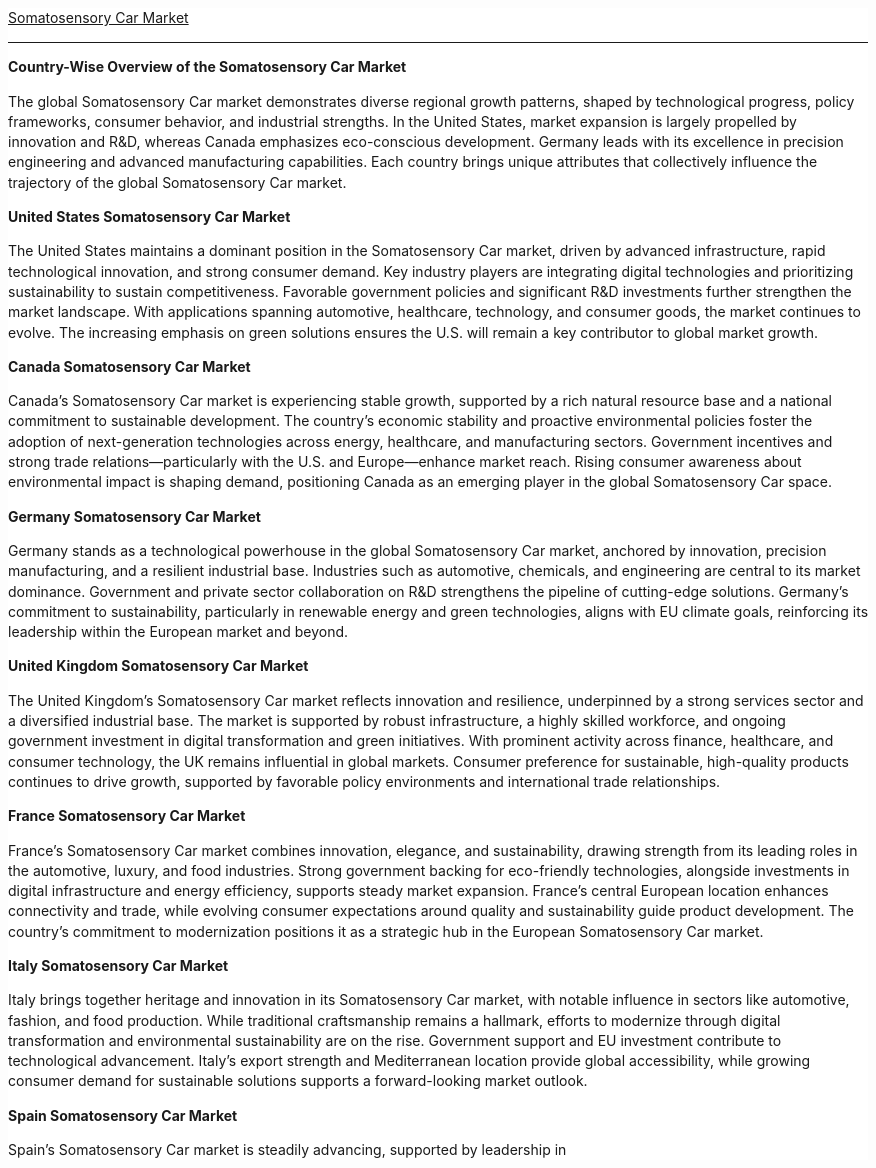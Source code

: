 <a href="https://www.marketresearchintellect.com/ask-for-discount/?rid=289432&amp;utm_source=Github-April&amp;utm_medium=049">Somatosensory Car Market</a></p></blockquote><hr /><p class="" data-start="217" data-end="261"><strong data-start="217" data-end="261">Country-Wise Overview of the Somatosensory Car Market</strong></p><p class="" data-start="263" data-end="774">The global Somatosensory Car market demonstrates diverse regional growth patterns, shaped by technological progress, policy frameworks, consumer behavior, and industrial strengths. In the United States, market expansion is largely propelled by innovation and R&amp;D, whereas Canada emphasizes eco-conscious development. Germany leads with its excellence in precision engineering and advanced manufacturing capabilities. Each country brings unique attributes that collectively influence the trajectory of the global Somatosensory Car market.</p><p class="" data-start="776" data-end="1421"><strong data-start="776" data-end="805">United States Somatosensory Car Market</strong></p><p class="" data-start="776" data-end="1421">The United States maintains a dominant position in the Somatosensory Car market, driven by advanced infrastructure, rapid technological innovation, and strong consumer demand. Key industry players are integrating digital technologies and prioritizing sustainability to sustain competitiveness. Favorable government policies and significant R&amp;D investments further strengthen the market landscape. With applications spanning automotive, healthcare, technology, and consumer goods, the market continues to evolve. The increasing emphasis on green solutions ensures the U.S. will remain a key contributor to global market growth.</p><p class="" data-start="1423" data-end="2019"><strong data-start="1423" data-end="1445">Canada Somatosensory Car Market</strong></p><p class="" data-start="1423" data-end="2019">Canada&rsquo;s Somatosensory Car market is experiencing stable growth, supported by a rich natural resource base and a national commitment to sustainable development. The country&rsquo;s economic stability and proactive environmental policies foster the adoption of next-generation technologies across energy, healthcare, and manufacturing sectors. Government incentives and strong trade relations&mdash;particularly with the U.S. and Europe&mdash;enhance market reach. Rising consumer awareness about environmental impact is shaping demand, positioning Canada as an emerging player in the global Somatosensory Car space.</p><p class="" data-start="2021" data-end="2591"><strong data-start="2021" data-end="2044">Germany Somatosensory Car Market</strong></p><p class="" data-start="2021" data-end="2591">Germany stands as a technological powerhouse in the global Somatosensory Car market, anchored by innovation, precision manufacturing, and a resilient industrial base. Industries such as automotive, chemicals, and engineering are central to its market dominance. Government and private sector collaboration on R&amp;D strengthens the pipeline of cutting-edge solutions. Germany&rsquo;s commitment to sustainability, particularly in renewable energy and green technologies, aligns with EU climate goals, reinforcing its leadership within the European market and beyond.</p><p class="" data-start="2593" data-end="3221"><strong data-start="2593" data-end="2623">United Kingdom Somatosensory Car Market</strong></p><p class="" data-start="2593" data-end="3221">The United Kingdom&rsquo;s Somatosensory Car market reflects innovation and resilience, underpinned by a strong services sector and a diversified industrial base. The market is supported by robust infrastructure, a highly skilled workforce, and ongoing government investment in digital transformation and green initiatives. With prominent activity across finance, healthcare, and consumer technology, the UK remains influential in global markets. Consumer preference for sustainable, high-quality products continues to drive growth, supported by favorable policy environments and international trade relationships.</p><p class="" data-start="3223" data-end="3838"><strong data-start="3223" data-end="3245">France Somatosensory Car Market</strong></p><p class="" data-start="3223" data-end="3838">France&rsquo;s Somatosensory Car market combines innovation, elegance, and sustainability, drawing strength from its leading roles in the automotive, luxury, and food industries. Strong government backing for eco-friendly technologies, alongside investments in digital infrastructure and energy efficiency, supports steady market expansion. France&rsquo;s central European location enhances connectivity and trade, while evolving consumer expectations around quality and sustainability guide product development. The country&rsquo;s commitment to modernization positions it as a strategic hub in the European Somatosensory Car market.</p><p class="" data-start="3840" data-end="4422"><strong data-start="3840" data-end="3861">Italy Somatosensory Car Market</strong></p><p class="" data-start="3840" data-end="4422">Italy brings together heritage and innovation in its Somatosensory Car market, with notable influence in sectors like automotive, fashion, and food production. While traditional craftsmanship remains a hallmark, efforts to modernize through digital transformation and environmental sustainability are on the rise. Government support and EU investment contribute to technological advancement. Italy&rsquo;s export strength and Mediterranean location provide global accessibility, while growing consumer demand for sustainable solutions supports a forward-looking market outlook.</p><p class="" data-start="4424" data-end="4975"><strong data-start="4424" data-end="4445">Spain Somatosensory Car Market</strong></p><p class="" data-start="4424" data-end="4975">Spain&rsquo;s Somatosensory Car market is steadily advancing, supported by leadership in